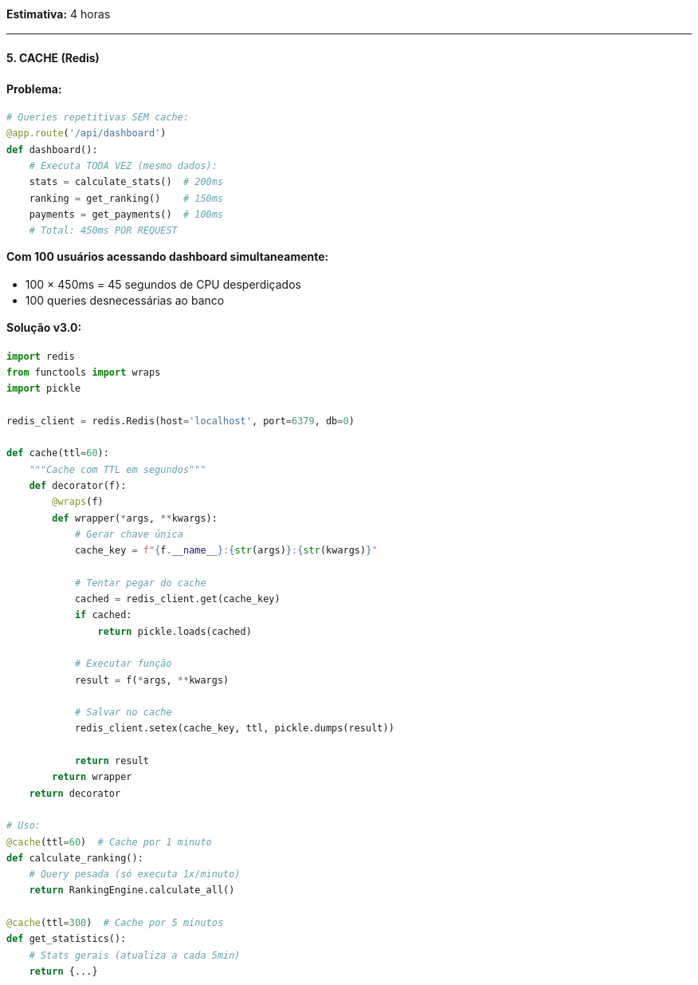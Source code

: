 **Estimativa:** 4 horas

---

#### **5. CACHE (Redis)**

**Problema:**
```python
# Queries repetitivas SEM cache:
@app.route('/api/dashboard')
def dashboard():
    # Executa TODA VEZ (mesmo dados):
    stats = calculate_stats()  # 200ms
    ranking = get_ranking()    # 150ms
    payments = get_payments()  # 100ms
    # Total: 450ms POR REQUEST
```

**Com 100 usuários acessando dashboard simultaneamente:**
- 100 × 450ms = 45 segundos de CPU desperdiçados
- 100 queries desnecessárias ao banco

**Solução v3.0:**
```python
import redis
from functools import wraps
import pickle

redis_client = redis.Redis(host='localhost', port=6379, db=0)

def cache(ttl=60):
    """Cache com TTL em segundos"""
    def decorator(f):
        @wraps(f)
        def wrapper(*args, **kwargs):
            # Gerar chave única
            cache_key = f"{f.__name__}:{str(args)}:{str(kwargs)}"
            
            # Tentar pegar do cache
            cached = redis_client.get(cache_key)
            if cached:
                return pickle.loads(cached)
            
            # Executar função
            result = f(*args, **kwargs)
            
            # Salvar no cache
            redis_client.setex(cache_key, ttl, pickle.dumps(result))
            
            return result
        return wrapper
    return decorator

# Uso:
@cache(ttl=60)  # Cache por 1 minuto
def calculate_ranking():
    # Query pesada (só executa 1x/minuto)
    return RankingEngine.calculate_all()

@cache(ttl=300)  # Cache por 5 minutos
def get_statistics():
    # Stats gerais (atualiza a cada 5min)
    return {...}
```
